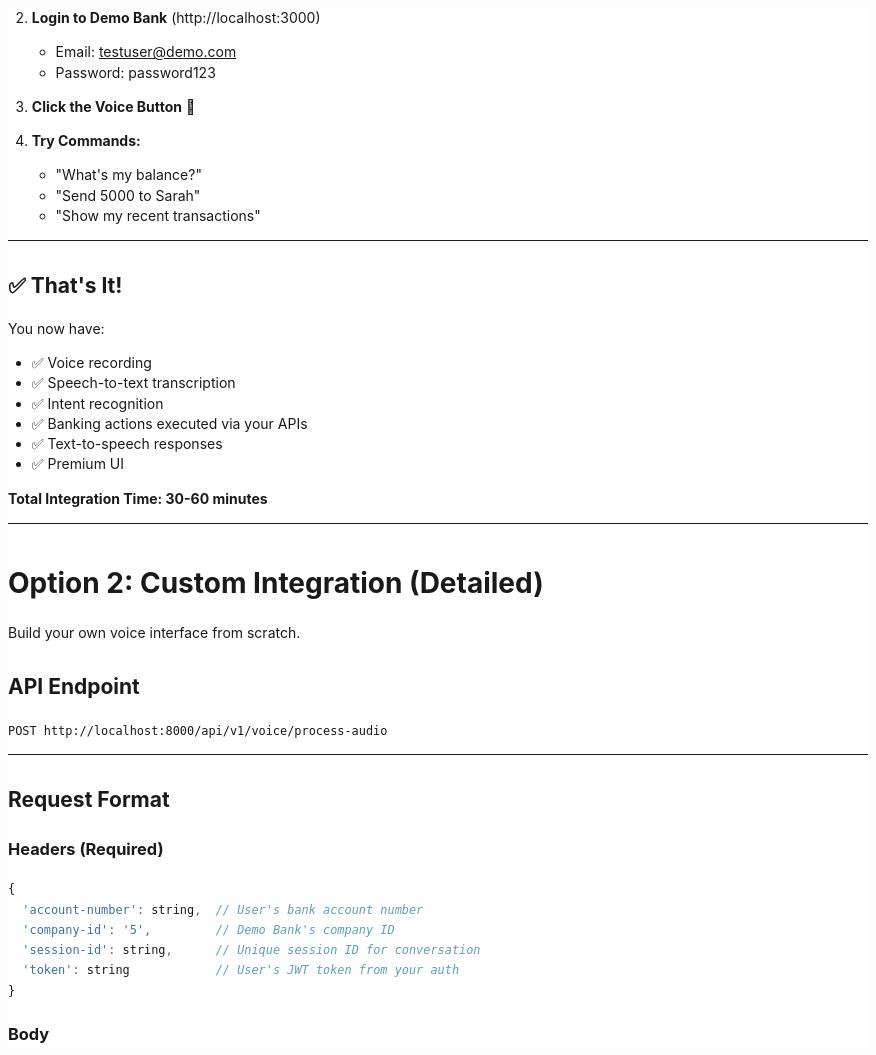 2. **Login to Demo Bank** (http://localhost:3000)
   - Email: testuser@demo.com
   - Password: password123

3. **Click the Voice Button** 🎤

4. **Try Commands:**
   - "What's my balance?"
   - "Send 5000 to Sarah"
   - "Show my recent transactions"

---

## ✅ That's It!

You now have:
- ✅ Voice recording
- ✅ Speech-to-text transcription
- ✅ Intent recognition
- ✅ Banking actions executed via your APIs
- ✅ Text-to-speech responses
- ✅ Premium UI

**Total Integration Time: 30-60 minutes**

---

# Option 2: Custom Integration (Detailed)

Build your own voice interface from scratch.

## API Endpoint

```
POST http://localhost:8000/api/v1/voice/process-audio
```

---

## Request Format

### Headers (Required)

```javascript
{
  'account-number': string,  // User's bank account number
  'company-id': '5',         // Demo Bank's company ID
  'session-id': string,      // Unique session ID for conversation
  'token': string            // User's JWT token from your auth
}
```

### Body
